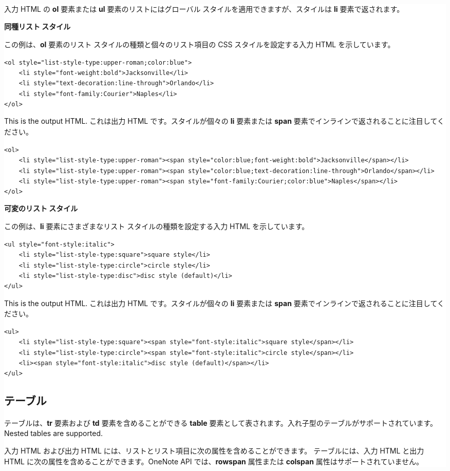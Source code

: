 入力 HTML の **ol** 要素または **ul** 要素のリストにはグローバル スタイルを適用できますが、スタイルは **li** 要素で返されます。

**同種リスト スタイル**

この例は、**ol** 要素のリスト スタイルの種類と個々のリスト項目の CSS スタイルを設定する入力 HTML を示しています。

```
<ol style="list-style-type:upper-roman;color:blue">
    <li style="font-weight:bold">Jacksonville</li>
    <li style="text-decoration:line-through">Orlando</li>
    <li style="font-family:Courier">Naples</li>
</ol>
``` 

This is the output HTML. これは出力 HTML です。スタイルが個々の **li** 要素または **span** 要素でインラインで返されることに注目してください。

```
<ol>
    <li style="list-style-type:upper-roman"><span style="color:blue;font-weight:bold">Jacksonville</span></li>
    <li style="list-style-type:upper-roman"><span style="color:blue;text-decoration:line-through">Orlando</span></li>
    <li style="list-style-type:upper-roman"><span style="font-family:Courier;color:blue">Naples</span></li>
</ol>
``` 

**可変のリスト スタイル**

この例は、**li** 要素にさまざまなリスト スタイルの種類を設定する入力 HTML を示しています。

```
<ul style="font-style:italic">
    <li style="list-style-type:square">square style</li>
    <li style="list-style-type:circle">circle style</li>
    <li style="list-style-type:disc">disc style (default)</li>
</ul>
``` 

This is the output HTML. これは出力 HTML です。スタイルが個々の **li** 要素または **span** 要素でインラインで返されることに注目してください。

```
<ul>
    <li style="list-style-type:square"><span style="font-style:italic">square style</span></li>
    <li style="list-style-type:circle"><span style="font-style:italic">circle style</span></li>
    <li><span style="font-style:italic">disc style (default)</span></li>
</ul>
``` 


<a name="tables"></a>
## テーブル
テーブルは、**tr** 要素および **td** 要素を含めることができる **table** 要素として表されます。入れ子型のテーブルがサポートされています。 Nested tables are supported.

入力 HTML および出力 HTML には、リストとリスト項目に次の属性を含めることができます。 テーブルには、入力 HTML と出力 HTML に次の属性を含めることができます。OneNote API では、**rowspan** 属性または **colspan** 属性はサポートされていません。
